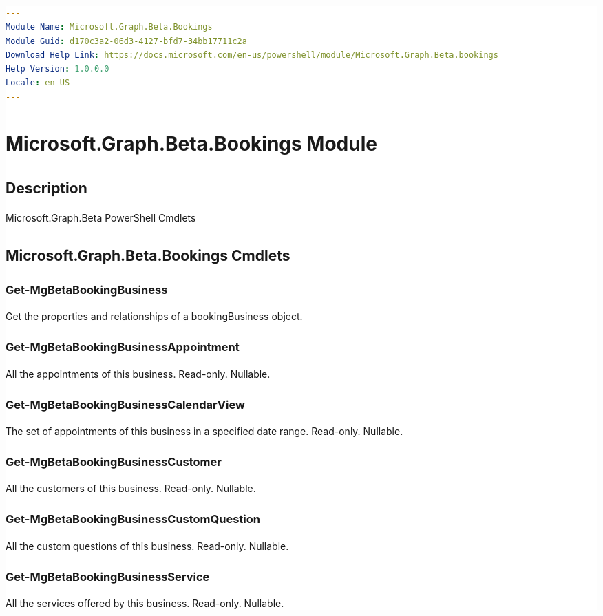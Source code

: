 ```yaml
---
Module Name: Microsoft.Graph.Beta.Bookings
Module Guid: d170c3a2-06d3-4127-bfd7-34bb17711c2a
Download Help Link: https://docs.microsoft.com/en-us/powershell/module/Microsoft.Graph.Beta.bookings
Help Version: 1.0.0.0
Locale: en-US
---
```


# Microsoft.Graph.Beta.Bookings Module
## Description
Microsoft.Graph.Beta PowerShell Cmdlets

## Microsoft.Graph.Beta.Bookings Cmdlets
### [Get-MgBetaBookingBusiness](Get-MgBetaBookingBusiness.md)
Get the properties and relationships of a bookingBusiness object.

### [Get-MgBetaBookingBusinessAppointment](Get-MgBetaBookingBusinessAppointment.md)
All the appointments of this business.
Read-only.
Nullable.

### [Get-MgBetaBookingBusinessCalendarView](Get-MgBetaBookingBusinessCalendarView.md)
The set of appointments of this business in a specified date range.
Read-only.
Nullable.

### [Get-MgBetaBookingBusinessCustomer](Get-MgBetaBookingBusinessCustomer.md)
All the customers of this business.
Read-only.
Nullable.

### [Get-MgBetaBookingBusinessCustomQuestion](Get-MgBetaBookingBusinessCustomQuestion.md)
All the custom questions of this business.
Read-only.
Nullable.

### [Get-MgBetaBookingBusinessService](Get-MgBetaBookingBusinessService.md)
All the services offered by this business.
Read-only.
Nullable.
